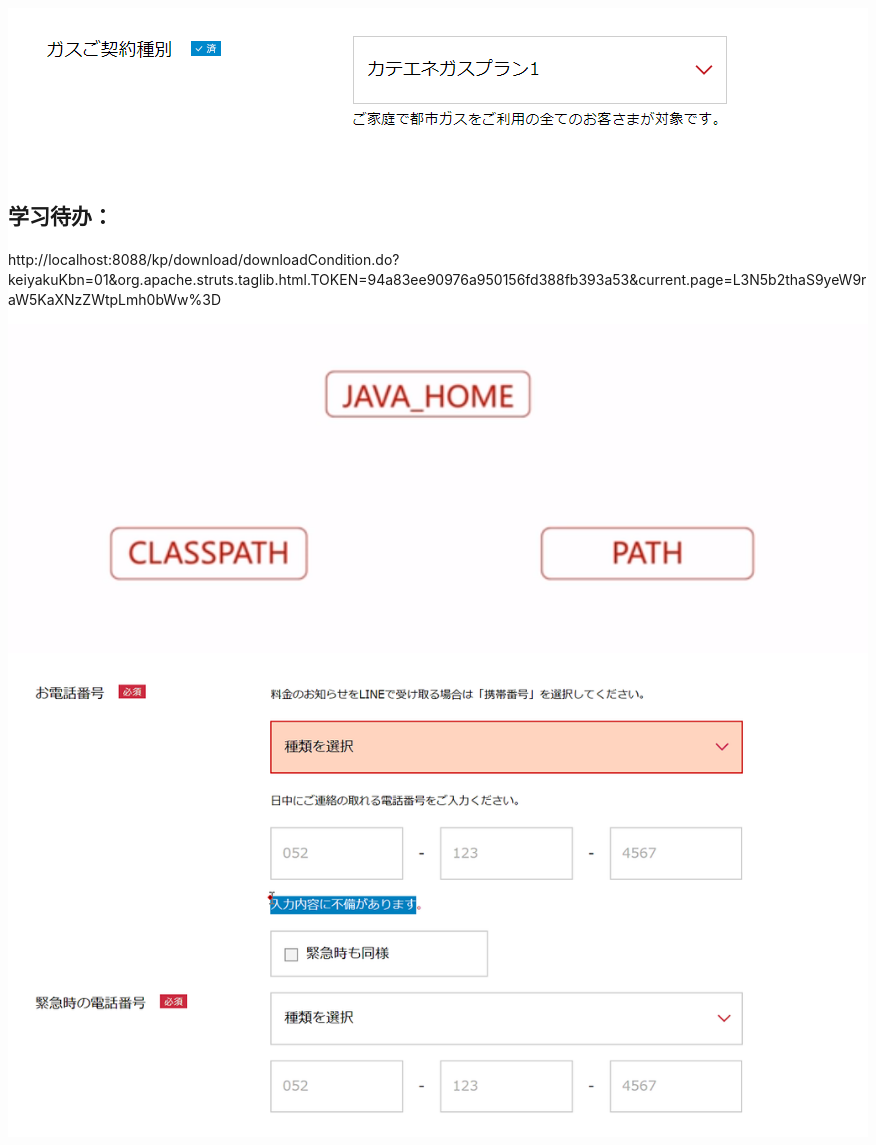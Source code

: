 ![image-20191113162834189](QA%E4%B8%80%E8%A7%88.assets/image-20191113162834189.png)

## 学习待办：

http://localhost:8088/kp/download/downloadCondition.do?keiyakuKbn=01&org.apache.struts.taglib.html.TOKEN=94a83ee90976a950156fd388fb393a53&current.page=L3N5b2thaS9yeW9raW5KaXNzZWtpLmh0bWw%3D

![image-20191113203242803](QA%E4%B8%80%E8%A7%88.assets/image-20191113203242803.png)







![image-20191115121042837](QA%E4%B8%80%E8%A7%88.assets/image-20191115121042837.png)
